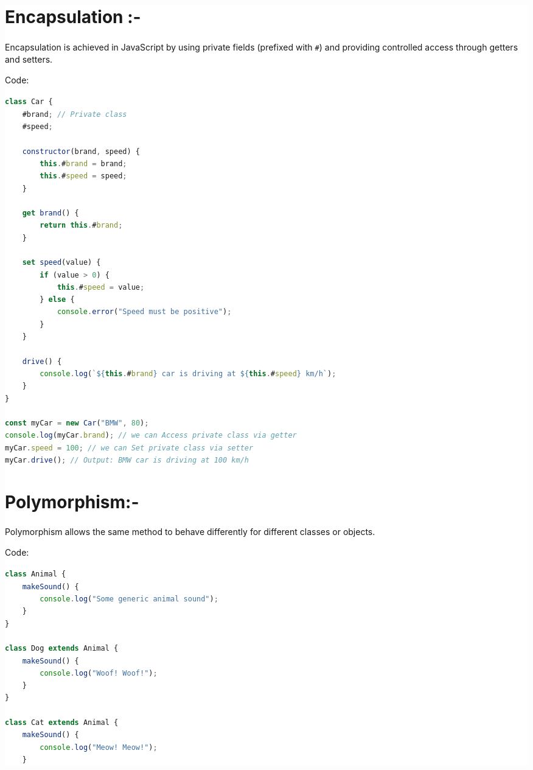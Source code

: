 # Encapsulation :-

Encapsulation is achieved in JavaScript by using private fields (prefixed with `#`) and providing controlled access through getters and setters.

Code:

```jsx
class Car {
    #brand; // Private class
    #speed;

    constructor(brand, speed) {
        this.#brand = brand;
        this.#speed = speed;
    }

    get brand() {
        return this.#brand;
    }

    set speed(value) {
        if (value > 0) {
            this.#speed = value;
        } else {
            console.error("Speed must be positive");
        }
    }

    drive() {
        console.log(`${this.#brand} car is driving at ${this.#speed} km/h`);
    }
}

const myCar = new Car("BMW", 80);
console.log(myCar.brand); // we can Access private class via getter
myCar.speed = 100; // we can Set private class via setter
myCar.drive(); // Output: BMW car is driving at 100 km/h

```

# **Polymorphism**:-

Polymorphism allows the same method to behave differently for different classes or objects.

Code:

```jsx
class Animal {
    makeSound() {
        console.log("Some generic animal sound");
    }
}

class Dog extends Animal {
    makeSound() {
        console.log("Woof! Woof!");
    }
}

class Cat extends Animal {
    makeSound() {
        console.log("Meow! Meow!");
    }
```